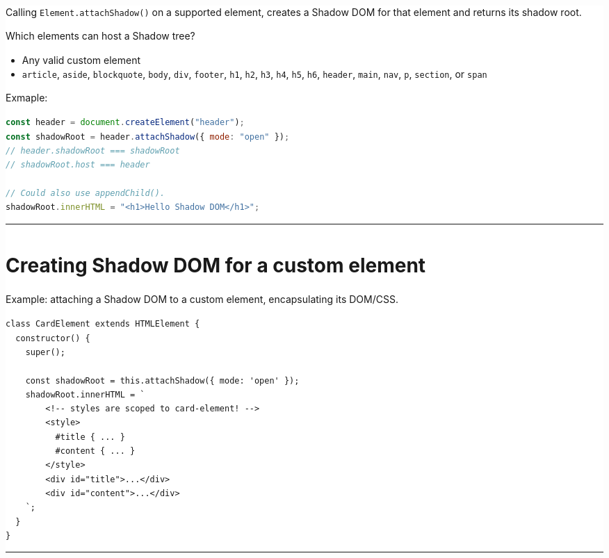 Calling `Element.attachShadow()` on a supported element, creates a Shadow DOM for that element and returns its shadow root.

<v-click>
  
Which elements can host a Shadow tree?
  
</v-click>

<v-clicks>
  
  - Any valid custom element
  - `article`, `aside`, `blockquote`, `body`, `div`, `footer`, `h1`, `h2`, `h3`, `h4`, `h5`, `h6`, `header`, `main`, `nav`, `p`, `section`, or `span`
  
</v-clicks>

<v-click>
  
  Exmaple:
  
```js {all|2-4|7|all}
const header = document.createElement("header");
const shadowRoot = header.attachShadow({ mode: "open" });
// header.shadowRoot === shadowRoot
// shadowRoot.host === header

// Could also use appendChild().
shadowRoot.innerHTML = "<h1>Hello Shadow DOM</h1>";
```
  
</v-click>


---

# Creating Shadow DOM for a custom element
Example: attaching a Shadow DOM to a custom element, encapsulating its DOM/CSS.

```js{all|5|6-14|all}
class CardElement extends HTMLElement {
  constructor() {
    super();

    const shadowRoot = this.attachShadow({ mode: 'open' });
    shadowRoot.innerHTML = `
        <!-- styles are scoped to card-element! -->
        <style> 
          #title { ... }
          #content { ... }
        </style>
        <div id="title">...</div>
        <div id="content">...</div>
    `;
  }
}
```

---